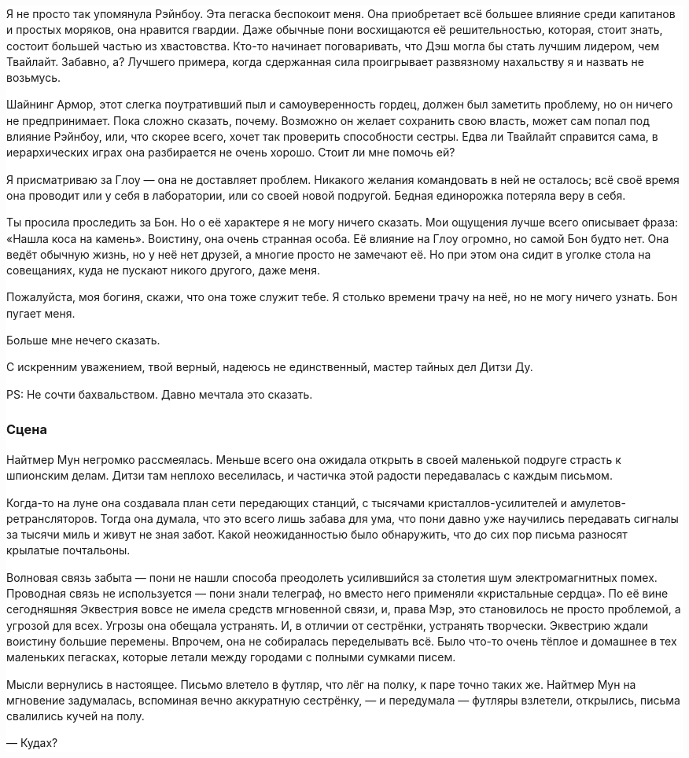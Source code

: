 Я не просто так упомянула Рэйнбоу. Эта пегаска беспокоит меня. Она приобретает всё большее влияние среди капитанов и простых моряков, она нравится гвардии. Даже обычные пони восхищаются её решительностью, которая, стоит знать, состоит большей частью из хвастовства. Кто-то начинает поговаривать, что Дэш могла бы стать лучшим лидером, чем Твайлайт. Забавно, а? Лучшего примера, когда сдержанная сила проигрывает развязному нахальству я и назвать не возьмусь.

Шайнинг Армор, этот слегка поутративший пыл и самоуверенность гордец, должен был заметить проблему, но он ничего не предпринимает. Пока сложно сказать, почему. Возможно он желает сохранить свою власть, может сам попал под влияние Рэйнбоу, или, что скорее всего, хочет так проверить способности сестры. Едва ли Твайлайт справится сама, в иерархических играх она разбирается не очень хорошо. Стоит ли мне помочь ей?

Я присматриваю за Глоу — она не доставляет проблем. Никакого желания командовать в ней не осталось; всё своё время она проводит или у себя в лаборатории, или со своей новой подругой. Бедная единорожка потеряла веру в себя.

Ты просила проследить за Бон. Но о её характере я не могу ничего сказать. Мои ощущения лучше всего описывает фраза: «Нашла коса на камень». Воистину, она очень странная особа. Её влияние на Глоу огромно, но самой Бон будто нет. Она ведёт обычную жизнь, но у неё нет друзей, а многие просто не замечают её. Но при этом она сидит в уголке стола на совещаниях, куда не пускают никого другого, даже меня.

Пожалуйста, моя богиня, скажи, что она тоже служит тебе. Я столько времени трачу на неё, но не могу ничего узнать. Бон пугает меня.

Больше мне нечего сказать.

С искренним уважением, твой верный, надеюсь не единственный, мастер тайных дел Дитзи Ду.

PS: Не сочти бахвальством. Давно мечтала это сказать.
</em>

### Сцена

Найтмер Мун негромко рассмеялась. Меньше всего она ожидала открыть в своей маленькой подруге страсть к шпионским делам. Дитзи там неплохо веселилась, и частичка этой радости передавалась с каждым письмом.

Когда-то на луне она создавала план сети передающих станций, с тысячами кристаллов-усилителей и амулетов-ретрансляторов. Тогда она думала, что это всего лишь забава для ума, что пони давно уже научились передавать сигналы за тысячи миль и живут не зная забот. Какой неожиданностью было обнаружить, что до сих пор письма разносят крылатые почтальоны.

Волновая связь забыта — пони не нашли способа преодолеть усилившийся за столетия шум электромагнитных помех. Проводная связь не используется — пони знали телеграф, но вместо него применяли «кристальные сердца». По её вине сегодняшняя Эквестрия вовсе не имела средств мгновенной связи, и, права Мэр, это становилось не просто проблемой, а угрозой для всех. Угрозы она обещала устранять. И, в отличии от сестрёнки, устранять творчески. Эквестрию ждали воистину большие перемены. Впрочем, она не собиралась переделывать всё. Было что-то очень тёплое и домашнее в тех маленьких пегасках, которые летали между городами с полными сумками писем.

Мысли вернулись в настоящее. Письмо влетело в футляр, что лёг на полку, к паре точно таких же. Найтмер Мун на мгновение задумалась, вспоминая вечно аккуратную сестрёнку, — и передумала — футляры взлетели, открылись, письма свалились кучей на полу.

— Кудах?
